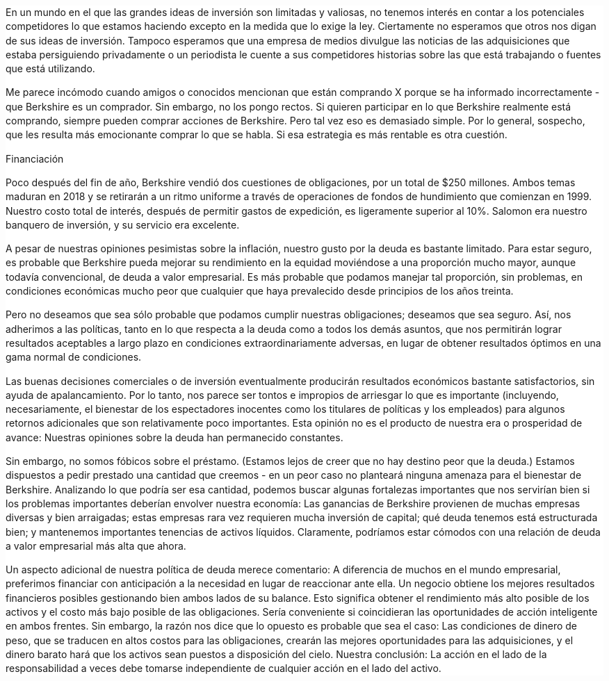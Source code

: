 En un mundo en el que las grandes ideas de inversión son limitadas y valiosas, no tenemos interés en contar a los potenciales competidores lo que estamos haciendo excepto en la medida que lo exige la ley. Ciertamente no esperamos que otros nos digan de sus ideas de inversión. Tampoco esperamos que una empresa de medios divulgue las noticias de las adquisiciones que estaba persiguiendo privadamente o un periodista le cuente a sus competidores historias sobre las que está trabajando o fuentes que está utilizando.


Me parece incómodo cuando amigos o conocidos mencionan que están comprando X porque se ha informado incorrectamente - que Berkshire es un comprador. Sin embargo, no los pongo rectos. Si quieren participar en lo que Berkshire realmente está comprando, siempre pueden comprar acciones de Berkshire. Pero tal vez eso es demasiado simple. Por lo general, sospecho, que les resulta más emocionante comprar lo que se habla. Si esa estrategia es más rentable es otra cuestión.


Financiación


Poco después del fin de año, Berkshire vendió dos cuestiones de obligaciones, por un total de $250 millones. Ambos temas maduran en 2018 y se retirarán a un ritmo uniforme a través de operaciones de fondos de hundimiento que comienzan en 1999. Nuestro costo total de interés, después de permitir gastos de expedición, es ligeramente superior al 10%. Salomon era nuestro banquero de inversión, y su servicio era excelente.


A pesar de nuestras opiniones pesimistas sobre la inflación, nuestro gusto por la deuda es bastante limitado. Para estar seguro, es probable que Berkshire pueda mejorar su rendimiento en la equidad moviéndose a una proporción mucho mayor, aunque todavía convencional, de deuda a valor empresarial. Es más probable que podamos manejar tal proporción, sin problemas, en condiciones económicas mucho peor que cualquier que haya prevalecido desde principios de los años treinta.


Pero no deseamos que sea sólo probable que podamos cumplir nuestras obligaciones; deseamos que sea seguro. Así, nos adherimos a las políticas, tanto en lo que respecta a la deuda como a todos los demás asuntos, que nos permitirán lograr resultados aceptables a largo plazo en condiciones extraordinariamente adversas, en lugar de obtener resultados óptimos en una gama normal de condiciones.


Las buenas decisiones comerciales o de inversión eventualmente producirán resultados económicos bastante satisfactorios, sin ayuda de apalancamiento. Por lo tanto, nos parece ser tontos e impropios de arriesgar lo que es importante (incluyendo, necesariamente, el bienestar de los espectadores inocentes como los titulares de políticas y los empleados) para algunos retornos adicionales que son relativamente poco importantes. Esta opinión no es el producto de nuestra era o prosperidad de avance: Nuestras opiniones sobre la deuda han permanecido constantes.



Sin embargo, no somos fóbicos sobre el préstamo. (Estamos lejos de creer que no hay destino peor que la deuda.) Estamos dispuestos a pedir prestado una cantidad que creemos - en un peor caso no planteará ninguna amenaza para el bienestar de Berkshire. Analizando lo que podría ser esa cantidad, podemos buscar algunas fortalezas importantes que nos servirían bien si los problemas importantes deberían envolver nuestra economía: Las ganancias de Berkshire provienen de muchas empresas diversas y bien arraigadas; estas empresas rara vez requieren mucha inversión de capital; qué deuda tenemos está estructurada bien; y mantenemos importantes tenencias de activos líquidos. Claramente, podríamos estar cómodos con una relación de deuda a valor empresarial más alta que ahora.


Un aspecto adicional de nuestra política de deuda merece comentario: A diferencia de muchos en el mundo empresarial, preferimos financiar con anticipación a la necesidad en lugar de reaccionar ante ella. Un negocio obtiene los mejores resultados financieros posibles gestionando bien ambos lados de su balance. Esto significa obtener el rendimiento más alto posible de los activos y el costo más bajo posible de las obligaciones. Sería conveniente si coincidieran las oportunidades de acción inteligente en ambos frentes. Sin embargo, la razón nos dice que lo opuesto es probable que sea el caso: Las condiciones de dinero de peso, que se traducen en altos costos para las obligaciones, crearán las mejores oportunidades para las adquisiciones, y el dinero barato hará que los activos sean puestos a disposición del cielo. Nuestra conclusión: La acción en el lado de la responsabilidad a veces debe tomarse independiente de cualquier acción en el lado del activo.
